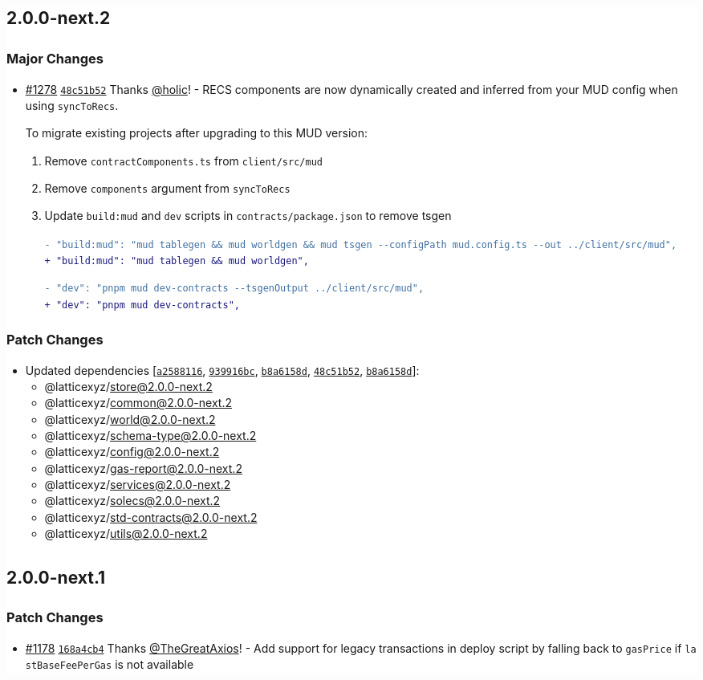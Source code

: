 ## 2.0.0-next.2

### Major Changes

- [#1278](https://github.com/latticexyz/mud/pull/1278) [`48c51b52`](https://github.com/latticexyz/mud/commit/48c51b52acab147a2ed97903c43bafa9b6769473) Thanks [@holic](https://github.com/holic)! - RECS components are now dynamically created and inferred from your MUD config when using `syncToRecs`.

  To migrate existing projects after upgrading to this MUD version:

  1. Remove `contractComponents.ts` from `client/src/mud`
  2. Remove `components` argument from `syncToRecs`
  3. Update `build:mud` and `dev` scripts in `contracts/package.json` to remove tsgen

     ```diff
     - "build:mud": "mud tablegen && mud worldgen && mud tsgen --configPath mud.config.ts --out ../client/src/mud",
     + "build:mud": "mud tablegen && mud worldgen",
     ```

     ```diff
     - "dev": "pnpm mud dev-contracts --tsgenOutput ../client/src/mud",
     + "dev": "pnpm mud dev-contracts",
     ```

### Patch Changes

- Updated dependencies [[`a2588116`](https://github.com/latticexyz/mud/commit/a25881160cb3283e11d218be7b8a9fe38ee83062), [`939916bc`](https://github.com/latticexyz/mud/commit/939916bcd5c9f3caf0399e9ab7689e77e6bef7ad), [`b8a6158d`](https://github.com/latticexyz/mud/commit/b8a6158d63738ebfc1e7eb221909436d050c7e39), [`48c51b52`](https://github.com/latticexyz/mud/commit/48c51b52acab147a2ed97903c43bafa9b6769473), [`b8a6158d`](https://github.com/latticexyz/mud/commit/b8a6158d63738ebfc1e7eb221909436d050c7e39)]:
  - @latticexyz/store@2.0.0-next.2
  - @latticexyz/common@2.0.0-next.2
  - @latticexyz/world@2.0.0-next.2
  - @latticexyz/schema-type@2.0.0-next.2
  - @latticexyz/config@2.0.0-next.2
  - @latticexyz/gas-report@2.0.0-next.2
  - @latticexyz/services@2.0.0-next.2
  - @latticexyz/solecs@2.0.0-next.2
  - @latticexyz/std-contracts@2.0.0-next.2
  - @latticexyz/utils@2.0.0-next.2

## 2.0.0-next.1

### Patch Changes

- [#1178](https://github.com/latticexyz/mud/pull/1178) [`168a4cb4`](https://github.com/latticexyz/mud/commit/168a4cb43ce4f7bfbdb7b1b9d4c305b912a0d3f2) Thanks [@TheGreatAxios](https://github.com/TheGreatAxios)! - Add support for legacy transactions in deploy script by falling back to `gasPrice` if `lastBaseFeePerGas` is not available
